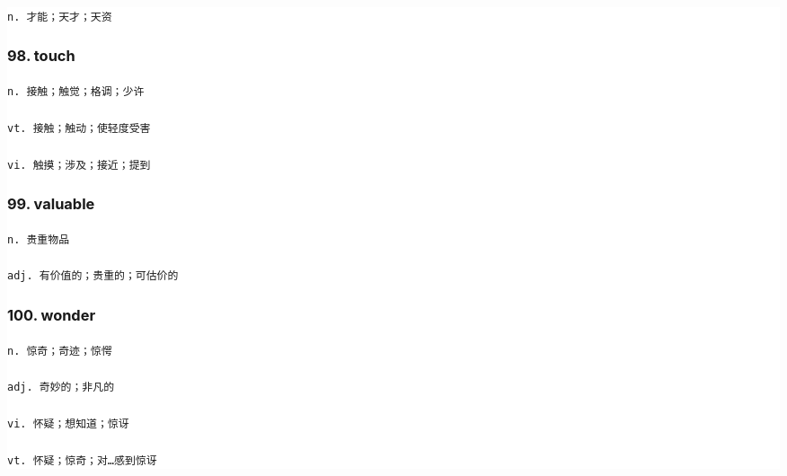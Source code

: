 ```
n. 才能；天才；天资
```
### 98. touch

```
n. 接触；触觉；格调；少许

vt. 接触；触动；使轻度受害

vi. 触摸；涉及；接近；提到
```
### 99. valuable

```
n. 贵重物品

adj. 有价值的；贵重的；可估价的
```
### 100. wonder

```
n. 惊奇；奇迹；惊愕

adj. 奇妙的；非凡的

vi. 怀疑；想知道；惊讶

vt. 怀疑；惊奇；对…感到惊讶
```
